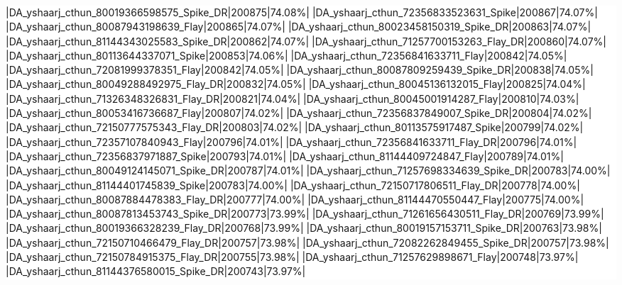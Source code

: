 |DA_yshaarj_cthun_80019366598575_Spike_DR|200875|74.08%|
|DA_yshaarj_cthun_72356833523631_Spike|200867|74.07%|
|DA_yshaarj_cthun_80087943198639_Flay|200865|74.07%|
|DA_yshaarj_cthun_80023458150319_Spike_DR|200863|74.07%|
|DA_yshaarj_cthun_81144343025583_Spike_DR|200862|74.07%|
|DA_yshaarj_cthun_71257700153263_Flay_DR|200860|74.07%|
|DA_yshaarj_cthun_80113644337071_Spike|200853|74.06%|
|DA_yshaarj_cthun_72356841633711_Flay|200842|74.05%|
|DA_yshaarj_cthun_72081999378351_Flay|200842|74.05%|
|DA_yshaarj_cthun_80087809259439_Spike_DR|200838|74.05%|
|DA_yshaarj_cthun_80049288492975_Flay_DR|200832|74.05%|
|DA_yshaarj_cthun_80045136132015_Flay|200825|74.04%|
|DA_yshaarj_cthun_71326348326831_Flay_DR|200821|74.04%|
|DA_yshaarj_cthun_80045001914287_Flay|200810|74.03%|
|DA_yshaarj_cthun_80053416736687_Flay|200807|74.02%|
|DA_yshaarj_cthun_72356837849007_Spike_DR|200804|74.02%|
|DA_yshaarj_cthun_72150777575343_Flay_DR|200803|74.02%|
|DA_yshaarj_cthun_80113575917487_Spike|200799|74.02%|
|DA_yshaarj_cthun_72357107840943_Flay|200796|74.01%|
|DA_yshaarj_cthun_72356841633711_Flay_DR|200796|74.01%|
|DA_yshaarj_cthun_72356837971887_Spike|200793|74.01%|
|DA_yshaarj_cthun_81144409724847_Flay|200789|74.01%|
|DA_yshaarj_cthun_80049124145071_Spike_DR|200787|74.01%|
|DA_yshaarj_cthun_71257698334639_Spike_DR|200783|74.00%|
|DA_yshaarj_cthun_81144401745839_Spike|200783|74.00%|
|DA_yshaarj_cthun_72150717806511_Flay_DR|200778|74.00%|
|DA_yshaarj_cthun_80087884478383_Flay_DR|200777|74.00%|
|DA_yshaarj_cthun_81144470550447_Flay|200775|74.00%|
|DA_yshaarj_cthun_80087813453743_Spike_DR|200773|73.99%|
|DA_yshaarj_cthun_71261656430511_Flay_DR|200769|73.99%|
|DA_yshaarj_cthun_80019366328239_Flay_DR|200768|73.99%|
|DA_yshaarj_cthun_80019157153711_Spike_DR|200763|73.98%|
|DA_yshaarj_cthun_72150710466479_Flay_DR|200757|73.98%|
|DA_yshaarj_cthun_72082262849455_Spike_DR|200757|73.98%|
|DA_yshaarj_cthun_72150784915375_Flay_DR|200755|73.98%|
|DA_yshaarj_cthun_71257629898671_Flay|200748|73.97%|
|DA_yshaarj_cthun_81144376580015_Spike_DR|200743|73.97%|